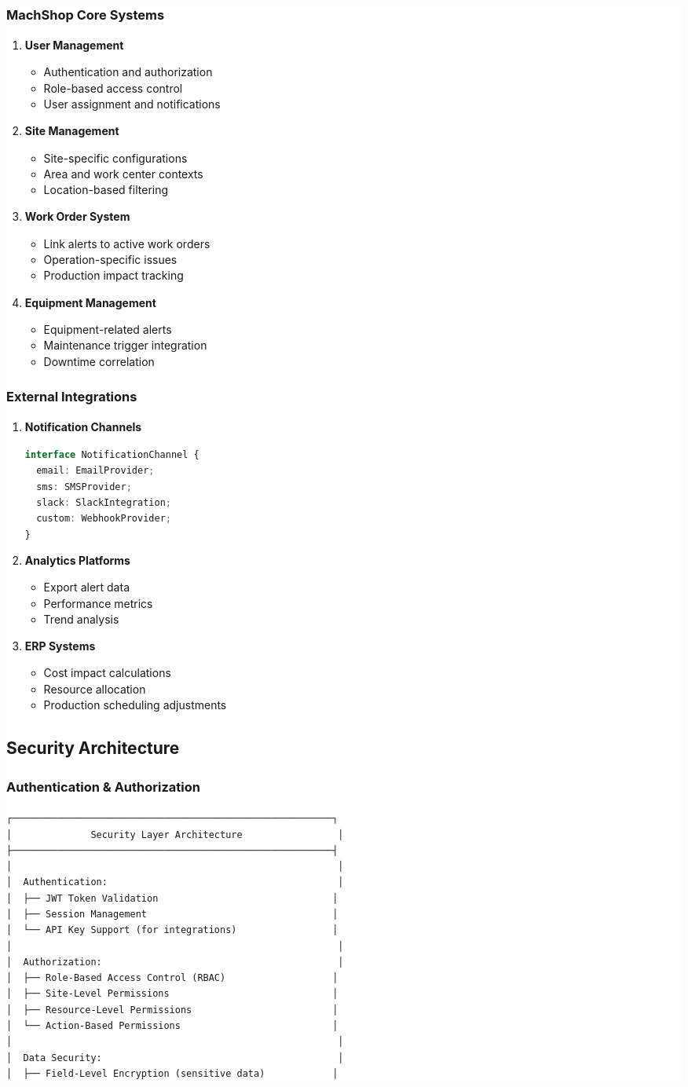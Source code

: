 ### MachShop Core Systems

1. **User Management**
   - Authentication and authorization
   - Role-based access control
   - User assignment and notifications

2. **Site Management**
   - Site-specific configurations
   - Area and work center contexts
   - Location-based filtering

3. **Work Order System**
   - Link alerts to active work orders
   - Operation-specific issues
   - Production impact tracking

4. **Equipment Management**
   - Equipment-related alerts
   - Maintenance trigger integration
   - Downtime correlation

### External Integrations

1. **Notification Channels**
   ```typescript
   interface NotificationChannel {
     email: EmailProvider;
     sms: SMSProvider;
     slack: SlackIntegration;
     custom: WebhookProvider;
   }
   ```

2. **Analytics Platforms**
   - Export alert data
   - Performance metrics
   - Trend analysis

3. **ERP Systems**
   - Cost impact calculations
   - Resource allocation
   - Production scheduling adjustments

## Security Architecture

### Authentication & Authorization

```
┌─────────────────────────────────────────────────────────┐
│              Security Layer Architecture                 │
├─────────────────────────────────────────────────────────┤
│                                                          │
│  Authentication:                                         │
│  ├── JWT Token Validation                               │
│  ├── Session Management                                 │
│  └── API Key Support (for integrations)                 │
│                                                          │
│  Authorization:                                          │
│  ├── Role-Based Access Control (RBAC)                   │
│  ├── Site-Level Permissions                             │
│  ├── Resource-Level Permissions                         │
│  └── Action-Based Permissions                           │
│                                                          │
│  Data Security:                                          │
│  ├── Field-Level Encryption (sensitive data)            │
```